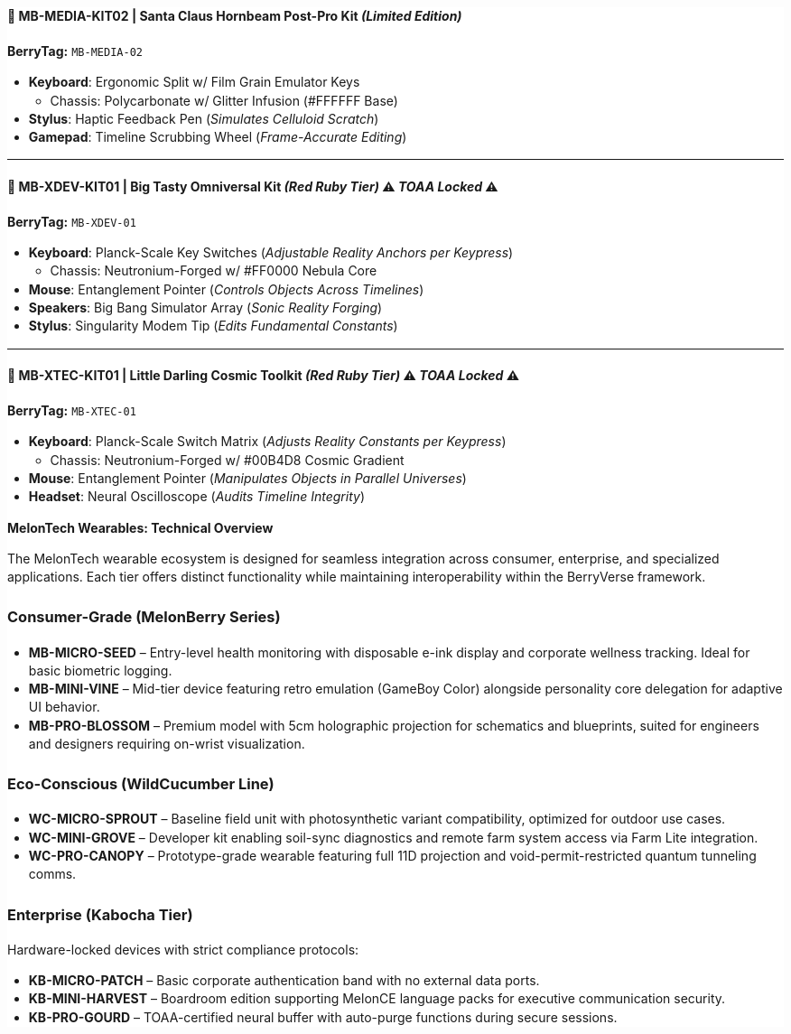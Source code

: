 #### 🎅 **MB-MEDIA-KIT02 | Santa Claus Hornbeam Post-Pro Kit** *(Limited Edition)*
**BerryTag:** `MB-MEDIA-02`
- **Keyboard**: Ergonomic Split w/ Film Grain Emulator Keys
  - Chassis: Polycarbonate w/ Glitter Infusion (#FFFFFF Base)
- **Stylus**: Haptic Feedback Pen (*Simulates Celluloid Scratch*)
- **Gamepad**: Timeline Scrubbing Wheel (*Frame-Accurate Editing*)

---

#### 🔴 **MB-XDEV-KIT01 | Big Tasty Omniversal Kit** *(Red Ruby Tier)* ⚠ *TOAA Locked* ⚠
**BerryTag:** `MB-XDEV-01`
- **Keyboard**: Planck-Scale Key Switches (*Adjustable Reality Anchors per Keypress*)
  - Chassis: Neutronium-Forged w/ #FF0000 Nebula Core
- **Mouse**: Entanglement Pointer (*Controls Objects Across Timelines*)
- **Speakers**: Big Bang Simulator Array (*Sonic Reality Forging*)
- **Stylus**: Singularity Modem Tip (*Edits Fundamental Constants*)

---

#### 💎 **MB-XTEC-KIT01 | Little Darling Cosmic Toolkit** *(Red Ruby Tier)* ⚠ *TOAA Locked* ⚠
**BerryTag:** `MB-XTEC-01`
- **Keyboard**: Planck-Scale Switch Matrix (*Adjusts Reality Constants per Keypress*)
  - Chassis: Neutronium-Forged w/ #00B4D8 Cosmic Gradient
- **Mouse**: Entanglement Pointer (*Manipulates Objects in Parallel Universes*)
- **Headset**: Neural Oscilloscope (*Audits Timeline Integrity*)

**MelonTech Wearables: Technical Overview**

The MelonTech wearable ecosystem is designed for seamless integration across consumer, enterprise, and specialized applications. Each tier offers distinct functionality while maintaining interoperability within the BerryVerse framework.

### **Consumer-Grade (MelonBerry Series)**
- **MB-MICRO-SEED** – Entry-level health monitoring with disposable e-ink display and corporate wellness tracking. Ideal for basic biometric logging.
- **MB-MINI-VINE** – Mid-tier device featuring retro emulation (GameBoy Color) alongside personality core delegation for adaptive UI behavior.
- **MB-PRO-BLOSSOM** – Premium model with 5cm holographic projection for schematics and blueprints, suited for engineers and designers requiring on-wrist visualization.

### **Eco-Conscious (WildCucumber Line)**
- **WC-MICRO-SPROUT** – Baseline field unit with photosynthetic variant compatibility, optimized for outdoor use cases.
- **WC-MINI-GROVE** – Developer kit enabling soil-sync diagnostics and remote farm system access via Farm Lite integration.
- **WC-PRO-CANOPY** – Prototype-grade wearable featuring full 11D projection and void-permit-restricted quantum tunneling comms.

### **Enterprise (Kabocha Tier)**
Hardware-locked devices with strict compliance protocols:
- **KB-MICRO-PATCH** – Basic corporate authentication band with no external data ports.
- **KB-MINI-HARVEST** – Boardroom edition supporting MelonCE language packs for executive communication security.
- **KB-PRO-GOURD** – TOAA-certified neural buffer with auto-purge functions during secure sessions.
